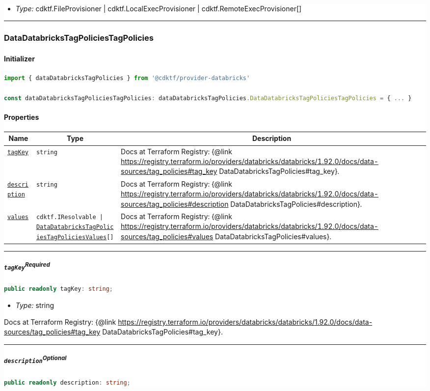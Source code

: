 - *Type:* cdktf.FileProvisioner | cdktf.LocalExecProvisioner | cdktf.RemoteExecProvisioner[]

---

### DataDatabricksTagPoliciesTagPolicies <a name="DataDatabricksTagPoliciesTagPolicies" id="@cdktf/provider-databricks.dataDatabricksTagPolicies.DataDatabricksTagPoliciesTagPolicies"></a>

#### Initializer <a name="Initializer" id="@cdktf/provider-databricks.dataDatabricksTagPolicies.DataDatabricksTagPoliciesTagPolicies.Initializer"></a>

```typescript
import { dataDatabricksTagPolicies } from '@cdktf/provider-databricks'

const dataDatabricksTagPoliciesTagPolicies: dataDatabricksTagPolicies.DataDatabricksTagPoliciesTagPolicies = { ... }
```

#### Properties <a name="Properties" id="Properties"></a>

| **Name** | **Type** | **Description** |
| --- | --- | --- |
| <code><a href="#@cdktf/provider-databricks.dataDatabricksTagPolicies.DataDatabricksTagPoliciesTagPolicies.property.tagKey">tagKey</a></code> | <code>string</code> | Docs at Terraform Registry: {@link https://registry.terraform.io/providers/databricks/databricks/1.92.0/docs/data-sources/tag_policies#tag_key DataDatabricksTagPolicies#tag_key}. |
| <code><a href="#@cdktf/provider-databricks.dataDatabricksTagPolicies.DataDatabricksTagPoliciesTagPolicies.property.description">description</a></code> | <code>string</code> | Docs at Terraform Registry: {@link https://registry.terraform.io/providers/databricks/databricks/1.92.0/docs/data-sources/tag_policies#description DataDatabricksTagPolicies#description}. |
| <code><a href="#@cdktf/provider-databricks.dataDatabricksTagPolicies.DataDatabricksTagPoliciesTagPolicies.property.values">values</a></code> | <code>cdktf.IResolvable \| <a href="#@cdktf/provider-databricks.dataDatabricksTagPolicies.DataDatabricksTagPoliciesTagPoliciesValues">DataDatabricksTagPoliciesTagPoliciesValues</a>[]</code> | Docs at Terraform Registry: {@link https://registry.terraform.io/providers/databricks/databricks/1.92.0/docs/data-sources/tag_policies#values DataDatabricksTagPolicies#values}. |

---

##### `tagKey`<sup>Required</sup> <a name="tagKey" id="@cdktf/provider-databricks.dataDatabricksTagPolicies.DataDatabricksTagPoliciesTagPolicies.property.tagKey"></a>

```typescript
public readonly tagKey: string;
```

- *Type:* string

Docs at Terraform Registry: {@link https://registry.terraform.io/providers/databricks/databricks/1.92.0/docs/data-sources/tag_policies#tag_key DataDatabricksTagPolicies#tag_key}.

---

##### `description`<sup>Optional</sup> <a name="description" id="@cdktf/provider-databricks.dataDatabricksTagPolicies.DataDatabricksTagPoliciesTagPolicies.property.description"></a>

```typescript
public readonly description: string;
```
